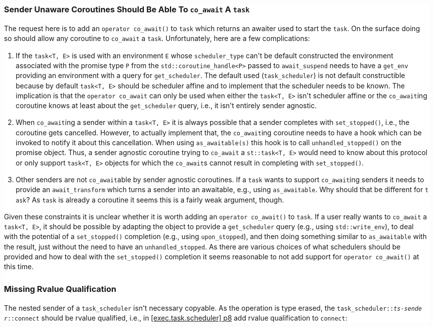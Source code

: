 ### Sender Unaware Coroutines Should Be Able To `co_await` A `task`

The request here is to add an `operator co_await()` to `task`
which returns an awaiter used to start the `task`. On the surface
doing so should allow any coroutine to `co_await` a `task`. Unfortunately,
here are a few complications:

1. If the `task<T, E>` is used with an environment `E` whose
`scheduler_type` can't be default constructed the environment
associated with the promise type `P` from the `std::coroutine_handle<P>`
passed to `await_suspend` needs to have a `get_env` providing an
environment with a query for `get_scheduler`. The default used
(`task_scheduler`) is not default constructible because by
default `task<T, E>` should be scheduler affine and to implement
that the scheduler needs to be known. The implication is that the
`operator co_await` can only be used when either the `task<T,
E>` isn't scheduler affine or the `co_await`ing coroutine knows at
least about the `get_scheduler` query, i.e., it isn't entirely
sender agnostic.

2. When `co_await`ing a sender within a `task<T, E>` it is
always possible that a sender completes with `set_stopped()`, i.e.,
the coroutine gets cancelled. However, to actually implement that,
the `co_await`ing coroutine needs to have a hook which can be invoked
to notify it about this cancellation. When using `as_awaitable(s)`
this hook is to call `unhandled_stopped()` on the promise object.
Thus, a sender agnostic coroutine trying to `co_await` a `st::task<T,
E>` would need to know about this protocol or only support `task<T,
E>` objects for which the `co_await`s cannot result in completing
with `set_stopped()`.

3. Other senders are not `co_await`able by sender agnostic coroutines.
If a `task` wants to support `co_await`ing senders it needs to provide
an `await_transform` which turns a sender into an awaitable, e.g., using
`as_awaitable`. Why should that be different for `task`? As `task`
is already a coroutine it seems this is a fairly weak argument, though.

Given these constraints it is unclear whether it is worth adding
an `operator co_await()` to `task`. If a user really wants to
`co_await` a `task<T, E>`, it should be possible by adapting
the object to provide a `get_scheduler` query (e.g., using
`std::write_env`), to deal with the potential of a `set_stopped()` completion
(e.g., using `upon_stopped`), and then doing something similar
to `as_awaitable` with the result, just without the need to have
an `unhandled_stopped`. As there are various choices of what
schedulers should be provided and how to deal with the `set_stopped()`
completion it seems reasonable to not add support for `operator
co_await()` at this time.

### Missing Rvalue Qualification

The nested sender of a `task_scheduler` isn't necessary copyable.
As the operation is type erased, the
<code>task_scheduler::_ts-sender_::connect</code> should be rvalue
qualified, i.e., in [[exec.task.scheduler]
p8](https://eel.is/c++draft/exec#task.scheduler-8) add rvalue
qualification to `connect`:
